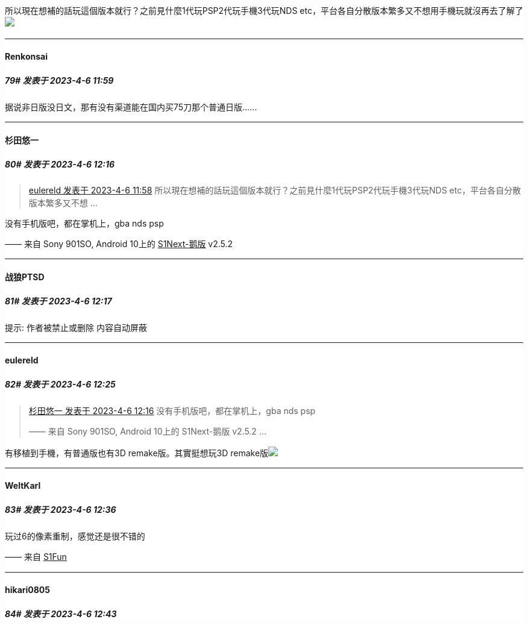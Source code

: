 所以現在想補的話玩這個版本就行？之前見什麼1代玩PSP2代玩手機3代玩NDS etc，平台各自分散版本繁多又不想用手機玩就沒再去了解了<img src="https://static.saraba1st.com/image/smiley/face2017/021.png" referrerpolicy="no-referrer">

*****

####  Renkonsai  
##### 79#       发表于 2023-4-6 11:59

据说非日版没日文，那有没有渠道能在国内买75刀那个普通日版……

*****

####  杉田悠一  
##### 80#       发表于 2023-4-6 12:16

<blockquote><a href="httphttps://bbs.saraba1st.com/2b/forum.php?mod=redirect&amp;goto=findpost&amp;pid=60351050&amp;ptid=2109617" target="_blank">eulereld 发表于 2023-4-6 11:58</a>
所以現在想補的話玩這個版本就行？之前見什麼1代玩PSP2代玩手機3代玩NDS etc，平台各自分散版本繁多又不想 ...</blockquote>
没有手机版吧，都在掌机上，gba nds psp

—— 来自 Sony 901SO, Android 10上的 [S1Next-鹅版](https://github.com/ykrank/S1-Next/releases) v2.5.2

*****

####  战狼PTSD  
##### 81#       发表于 2023-4-6 12:17

提示: 作者被禁止或删除 内容自动屏蔽

*****

####  eulereld  
##### 82#       发表于 2023-4-6 12:25

<blockquote><a href="httphttps://bbs.saraba1st.com/2b/forum.php?mod=redirect&amp;goto=findpost&amp;pid=60351300&amp;ptid=2109617" target="_blank">杉田悠一 发表于 2023-4-6 12:16</a>
没有手机版吧，都在掌机上，gba nds psp

—— 来自 Sony 901SO, Android 10上的 S1Next-鹅版 v2.5.2 ...</blockquote>
有移植到手機，有普通版也有3D remake版。其實挺想玩3D remake版<img src="https://static.saraba1st.com/image/smiley/face2017/035.png" referrerpolicy="no-referrer">

*****

####  WeltKarl  
##### 83#       发表于 2023-4-6 12:36

玩过6的像素重制，感觉还是很不错的

—— 来自 [S1Fun](https://s1fun.koalcat.com)

*****

####  hikari0805  
##### 84#       发表于 2023-4-6 12:43
